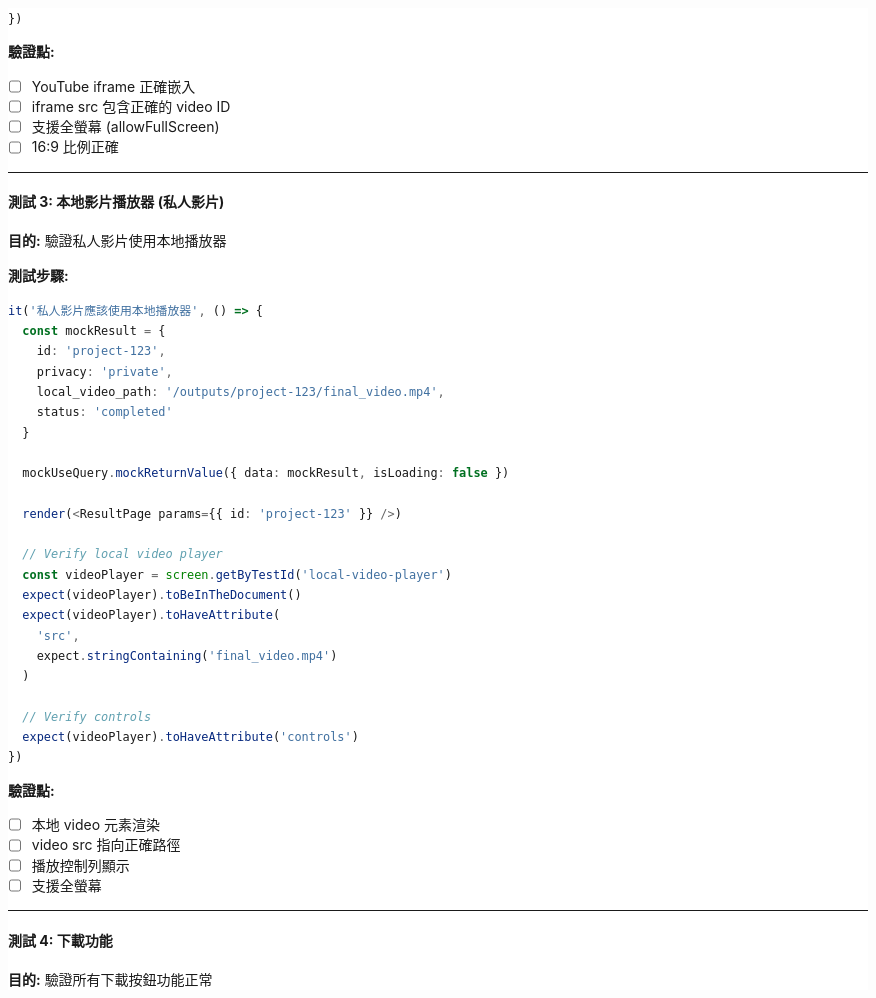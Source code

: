 ```typescript
})
```

**驗證點:**
- [ ] YouTube iframe 正確嵌入
- [ ] iframe src 包含正確的 video ID
- [ ] 支援全螢幕 (allowFullScreen)
- [ ] 16:9 比例正確

---

#### 測試 3: 本地影片播放器 (私人影片)

**目的:** 驗證私人影片使用本地播放器

**測試步驟:**
```typescript
it('私人影片應該使用本地播放器', () => {
  const mockResult = {
    id: 'project-123',
    privacy: 'private',
    local_video_path: '/outputs/project-123/final_video.mp4',
    status: 'completed'
  }

  mockUseQuery.mockReturnValue({ data: mockResult, isLoading: false })

  render(<ResultPage params={{ id: 'project-123' }} />)

  // Verify local video player
  const videoPlayer = screen.getByTestId('local-video-player')
  expect(videoPlayer).toBeInTheDocument()
  expect(videoPlayer).toHaveAttribute(
    'src',
    expect.stringContaining('final_video.mp4')
  )

  // Verify controls
  expect(videoPlayer).toHaveAttribute('controls')
})
```

**驗證點:**
- [ ] 本地 video 元素渲染
- [ ] video src 指向正確路徑
- [ ] 播放控制列顯示
- [ ] 支援全螢幕

---

#### 測試 4: 下載功能

**目的:** 驗證所有下載按鈕功能正常
